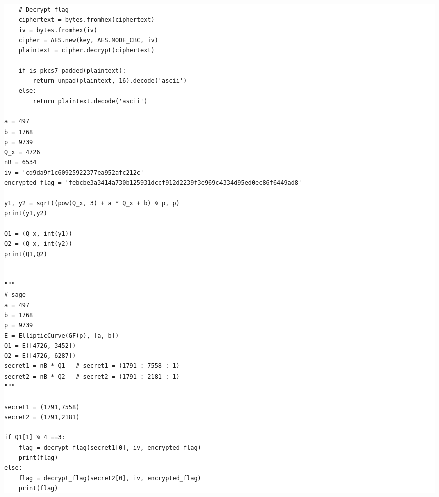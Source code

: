 ```plain
    # Decrypt flag
    ciphertext = bytes.fromhex(ciphertext)
    iv = bytes.fromhex(iv)
    cipher = AES.new(key, AES.MODE_CBC, iv)
    plaintext = cipher.decrypt(ciphertext)

    if is_pkcs7_padded(plaintext):
        return unpad(plaintext, 16).decode('ascii')
    else:
        return plaintext.decode('ascii')

a = 497
b = 1768
p = 9739
Q_x = 4726
nB = 6534
iv = 'cd9da9f1c60925922377ea952afc212c'
encrypted_flag = 'febcbe3a3414a730b125931dccf912d2239f3e969c4334d95ed0ec86f6449ad8'

y1, y2 = sqrt((pow(Q_x, 3) + a * Q_x + b) % p, p)
print(y1,y2)

Q1 = (Q_x, int(y1))
Q2 = (Q_x, int(y2))
print(Q1,Q2)


"""
# sage
a = 497
b = 1768
p = 9739
E = EllipticCurve(GF(p), [a, b])
Q1 = E([4726, 3452])
Q2 = E([4726, 6287])
secret1 = nB * Q1   # secret1 = (1791 : 7558 : 1) 
secret2 = nB * Q2   # secret2 = (1791 : 2181 : 1)
"""

secret1 = (1791,7558)
secret2 = (1791,2181)

if Q1[1] % 4 ==3:
    flag = decrypt_flag(secret1[0], iv, encrypted_flag)
    print(flag)
else:
    flag = decrypt_flag(secret2[0], iv, encrypted_flag)
    print(flag)
```

